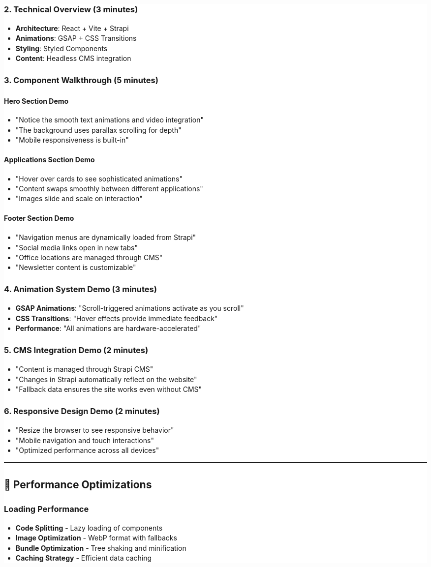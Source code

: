 ### 2. Technical Overview (3 minutes)
- **Architecture**: React + Vite + Strapi
- **Animations**: GSAP + CSS Transitions
- **Styling**: Styled Components
- **Content**: Headless CMS integration

### 3. Component Walkthrough (5 minutes)

#### Hero Section Demo
- "Notice the smooth text animations and video integration"
- "The background uses parallax scrolling for depth"
- "Mobile responsiveness is built-in"

#### Applications Section Demo
- "Hover over cards to see sophisticated animations"
- "Content swaps smoothly between different applications"
- "Images slide and scale on interaction"

#### Footer Section Demo
- "Navigation menus are dynamically loaded from Strapi"
- "Social media links open in new tabs"
- "Office locations are managed through CMS"
- "Newsletter content is customizable"

### 4. Animation System Demo (3 minutes)
- **GSAP Animations**: "Scroll-triggered animations activate as you scroll"
- **CSS Transitions**: "Hover effects provide immediate feedback"
- **Performance**: "All animations are hardware-accelerated"

### 5. CMS Integration Demo (2 minutes)
- "Content is managed through Strapi CMS"
- "Changes in Strapi automatically reflect on the website"
- "Fallback data ensures the site works even without CMS"

### 6. Responsive Design Demo (2 minutes)
- "Resize the browser to see responsive behavior"
- "Mobile navigation and touch interactions"
- "Optimized performance across all devices"

---

## 🚀 Performance Optimizations

### Loading Performance
- **Code Splitting** - Lazy loading of components
- **Image Optimization** - WebP format with fallbacks
- **Bundle Optimization** - Tree shaking and minification
- **Caching Strategy** - Efficient data caching
